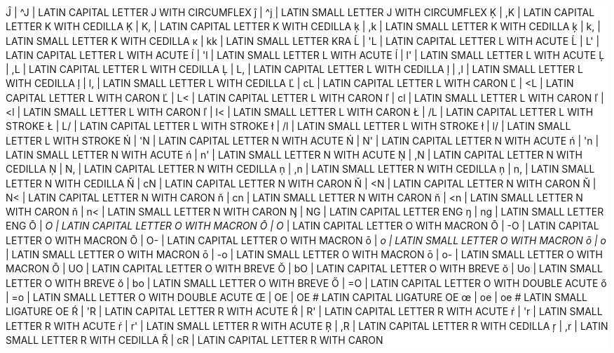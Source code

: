 Ĵ | ^J | LATIN CAPITAL LETTER J WITH CIRCUMFLEX
ĵ | ^j | LATIN SMALL LETTER J WITH CIRCUMFLEX
Ķ | ,K | LATIN CAPITAL LETTER K WITH CEDILLA
Ķ | K, | LATIN CAPITAL LETTER K WITH CEDILLA
ķ | ,k | LATIN SMALL LETTER K WITH CEDILLA
ķ | k, | LATIN SMALL LETTER K WITH CEDILLA
ĸ | kk | LATIN SMALL LETTER KRA
Ĺ | 'L | LATIN CAPITAL LETTER L WITH ACUTE
Ĺ | L' | LATIN CAPITAL LETTER L WITH ACUTE
ĺ | 'l | LATIN SMALL LETTER L WITH ACUTE
ĺ | l' | LATIN SMALL LETTER L WITH ACUTE
Ļ | ,L | LATIN CAPITAL LETTER L WITH CEDILLA
Ļ | L, | LATIN CAPITAL LETTER L WITH CEDILLA
ļ | ,l | LATIN SMALL LETTER L WITH CEDILLA
ļ | l, | LATIN SMALL LETTER L WITH CEDILLA
Ľ | cL | LATIN CAPITAL LETTER L WITH CARON
Ľ | <L | LATIN CAPITAL LETTER L WITH CARON
Ľ | L< | LATIN CAPITAL LETTER L WITH CARON
ľ | cl | LATIN SMALL LETTER L WITH CARON
ľ | <l | LATIN SMALL LETTER L WITH CARON
ľ | l< | LATIN SMALL LETTER L WITH CARON
Ł | /L | LATIN CAPITAL LETTER L WITH STROKE
Ł | L/ | LATIN CAPITAL LETTER L WITH STROKE
ł | /l | LATIN SMALL LETTER L WITH STROKE
ł | l/ | LATIN SMALL LETTER L WITH STROKE
Ń | 'N | LATIN CAPITAL LETTER N WITH ACUTE
Ń | N' | LATIN CAPITAL LETTER N WITH ACUTE
ń | 'n | LATIN SMALL LETTER N WITH ACUTE
ń | n' | LATIN SMALL LETTER N WITH ACUTE
Ņ | ,N | LATIN CAPITAL LETTER N WITH CEDILLA
Ņ | N, | LATIN CAPITAL LETTER N WITH CEDILLA
ņ | ,n | LATIN SMALL LETTER N WITH CEDILLA
ņ | n, | LATIN SMALL LETTER N WITH CEDILLA
Ň | cN | LATIN CAPITAL LETTER N WITH CARON
Ň | <N | LATIN CAPITAL LETTER N WITH CARON
Ň | N< | LATIN CAPITAL LETTER N WITH CARON
ň | cn | LATIN SMALL LETTER N WITH CARON
ň | <n | LATIN SMALL LETTER N WITH CARON
ň | n< | LATIN SMALL LETTER N WITH CARON
Ŋ | NG | LATIN CAPITAL LETTER ENG
ŋ | ng | LATIN SMALL LETTER ENG
Ō | _O | LATIN CAPITAL LETTER O WITH MACRON
Ō | O_ | LATIN CAPITAL LETTER O WITH MACRON
Ō | -O | LATIN CAPITAL LETTER O WITH MACRON
Ō | O- | LATIN CAPITAL LETTER O WITH MACRON
ō | _o | LATIN SMALL LETTER O WITH MACRON
ō | o_ | LATIN SMALL LETTER O WITH MACRON
ō | -o | LATIN SMALL LETTER O WITH MACRON
ō | o- | LATIN SMALL LETTER O WITH MACRON
Ŏ | UO | LATIN CAPITAL LETTER O WITH BREVE
Ŏ | bO | LATIN CAPITAL LETTER O WITH BREVE
ŏ | Uo | LATIN SMALL LETTER O WITH BREVE
ŏ | bo | LATIN SMALL LETTER O WITH BREVE
Ő | =O | LATIN CAPITAL LETTER O WITH DOUBLE ACUTE
ő | =o | LATIN SMALL LETTER O WITH DOUBLE ACUTE
Œ | OE | OE # LATIN CAPITAL LIGATURE OE
œ | oe | oe # LATIN SMALL LIGATURE OE
Ŕ | 'R | LATIN CAPITAL LETTER R WITH ACUTE
Ŕ | R' | LATIN CAPITAL LETTER R WITH ACUTE
ŕ | 'r | LATIN SMALL LETTER R WITH ACUTE
ŕ | r' | LATIN SMALL LETTER R WITH ACUTE
Ŗ | ,R | LATIN CAPITAL LETTER R WITH CEDILLA
ŗ | ,r | LATIN SMALL LETTER R WITH CEDILLA
Ř | cR | LATIN CAPITAL LETTER R WITH CARON
